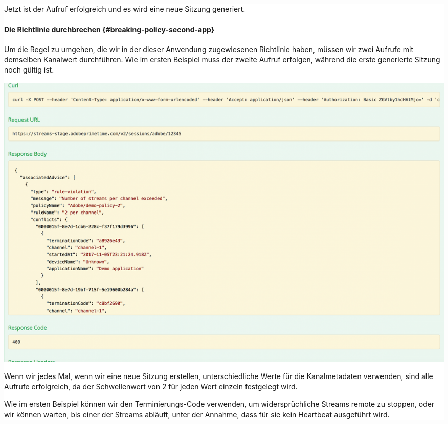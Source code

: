 Jetzt ist der Aufruf erfolgreich und es wird eine neue Sitzung generiert.


#### Die Richtlinie durchbrechen {#breaking-policy-second-app}

Um die Regel zu umgehen, die wir in der dieser Anwendung zugewiesenen Richtlinie haben, müssen wir zwei Aufrufe mit demselben Kanalwert durchführen. Wie im ersten Beispiel muss der zweite Aufruf erfolgen, während die erste generierte Sitzung noch gültig ist.

![](assets/breaking-policy-secnd-app.png)

Wenn wir jedes Mal, wenn wir eine neue Sitzung erstellen, unterschiedliche Werte für die Kanalmetadaten verwenden, sind alle Aufrufe erfolgreich, da der Schwellenwert von 2 für jeden Wert einzeln festgelegt wird.

Wie im ersten Beispiel können wir den Terminierungs-Code verwenden, um widersprüchliche Streams remote zu stoppen, oder wir können warten, bis einer der Streams abläuft, unter der Annahme, dass für sie kein Heartbeat ausgeführt wird.
